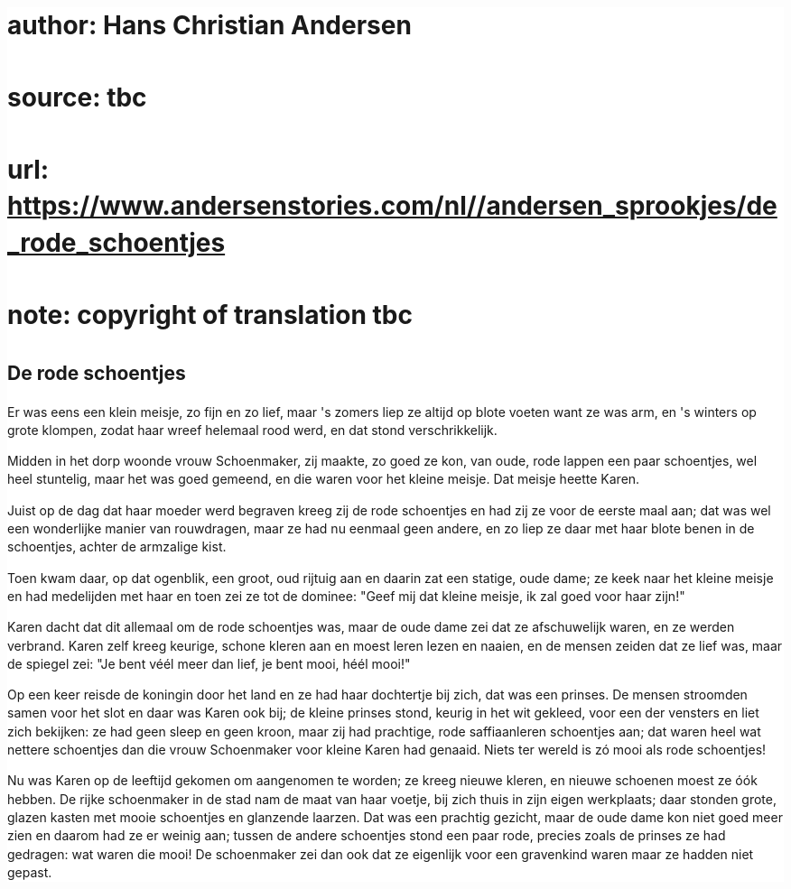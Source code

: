 # author: Hans Christian Andersen
# source: tbc
# url: https://www.andersenstories.com/nl//andersen_sprookjes/de_rode_schoentjes
# note: copyright of translation tbc

## De rode schoentjes 

Er was eens een klein meisje, zo fijn en zo lief, maar 's zomers liep
ze altijd op blote voeten want ze was arm, en 's winters op grote
klompen, zodat haar wreef helemaal rood werd, en dat stond
verschrikkelijk.

Midden in het dorp woonde vrouw Schoenmaker, zij maakte, zo goed ze kon,
van oude, rode lappen een paar schoentjes, wel heel stuntelig, maar het
was goed gemeend, en die waren voor het kleine meisje. Dat meisje heette
Karen.

Juist op de dag dat haar moeder werd begraven kreeg zij de rode
schoentjes en had zij ze voor de eerste maal aan; dat was wel een
wonderlijke manier van rouwdragen, maar ze had nu eenmaal geen andere,
en zo liep ze daar met haar blote benen in de schoentjes, achter de
armzalige kist.

Toen kwam daar, op dat ogenblik, een groot, oud rijtuig aan en daarin
zat een statige, oude dame; ze keek naar het kleine meisje en had
medelijden met haar en toen zei ze tot de dominee: "Geef mij dat kleine
meisje, ik zal goed voor haar zijn!"

Karen dacht dat dit allemaal om de rode schoentjes was, maar de oude
dame zei dat ze afschuwelijk waren, en ze werden verbrand. Karen zelf
kreeg keurige, schone kleren aan en moest leren lezen en naaien, en de
mensen zeiden dat ze lief was, maar de spiegel zei: "Je bent véél meer
dan lief, je bent mooi, héél mooi!"

Op een keer reisde de koningin door het land en ze had haar dochtertje
bij zich, dat was een prinses. De mensen stroomden samen voor het slot
en daar was Karen ook bij; de kleine prinses stond, keurig in het wit
gekleed, voor een der vensters en liet zich bekijken: ze had geen sleep
en geen kroon, maar zij had prachtige, rode saffiaanleren schoentjes
aan; dat waren heel wat nettere schoentjes dan die vrouw Schoenmaker
voor kleine Karen had genaaid. Niets ter wereld is zó mooi als rode
schoentjes!

Nu was Karen op de leeftijd gekomen om aangenomen te worden; ze kreeg
nieuwe kleren, en nieuwe schoenen moest ze óók hebben. De rijke
schoenmaker in de stad nam de maat van haar voetje, bij zich thuis in
zijn eigen werkplaats; daar stonden grote, glazen kasten met mooie
schoentjes en glanzende laarzen. Dat was een prachtig gezicht, maar de
oude dame kon niet goed meer zien en daarom had ze er weinig aan; tussen
de andere schoentjes stond een paar rode, precies zoals de prinses ze
had gedragen: wat waren die mooi! De schoenmaker zei dan ook dat ze
eigenlijk voor een gravenkind waren maar ze hadden niet gepast.
